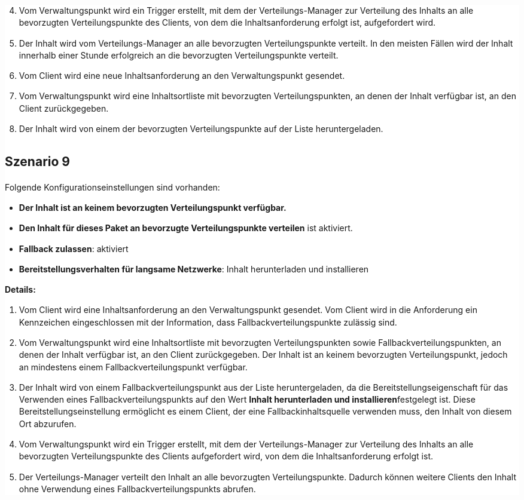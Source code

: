 4.  Vom Verwaltungspunkt wird ein Trigger erstellt, mit dem der Verteilungs-Manager zur Verteilung des Inhalts an alle bevorzugten Verteilungspunkte des Clients, von dem die Inhaltsanforderung erfolgt ist, aufgefordert wird.  

5.  Der Inhalt wird vom Verteilungs-Manager an alle bevorzugten Verteilungspunkte verteilt. In den meisten Fällen wird der Inhalt innerhalb einer Stunde erfolgreich an die bevorzugten Verteilungspunkte verteilt.  

6.  Vom Client wird eine neue Inhaltsanforderung an den Verwaltungspunkt gesendet.  

7.  Vom Verwaltungspunkt wird eine Inhaltsortliste mit bevorzugten Verteilungspunkten, an denen der Inhalt verfügbar ist, an den Client zurückgegeben.  

8.  Der Inhalt wird von einem der bevorzugten Verteilungspunkte auf der Liste heruntergeladen.  

## <a name="scenario-9"></a>Szenario 9  
 Folgende Konfigurationseinstellungen sind vorhanden:  

-   **Der Inhalt ist an keinem bevorzugten Verteilungspunkt verfügbar.**  

-   **Den Inhalt für dieses Paket an bevorzugte Verteilungspunkte verteilen** ist aktiviert.  

-   **Fallback zulassen**: aktiviert  

-   **Bereitstellungsverhalten für langsame Netzwerke**: Inhalt herunterladen und installieren  


**Details:**  

1.  Vom Client wird eine Inhaltsanforderung an den Verwaltungspunkt gesendet. Vom Client wird in die Anforderung ein Kennzeichen eingeschlossen mit der Information, dass Fallbackverteilungspunkte zulässig sind.  

2.  Vom Verwaltungspunkt wird eine Inhaltsortliste mit bevorzugten Verteilungspunkten sowie Fallbackverteilungspunkten, an denen der Inhalt verfügbar ist, an den Client zurückgegeben. Der Inhalt ist an keinem bevorzugten Verteilungspunkt, jedoch an mindestens einem Fallbackverteilungspunkt verfügbar.  

3.  Der Inhalt wird von einem Fallbackverteilungspunkt aus der Liste heruntergeladen, da die Bereitstellungseigenschaft für das Verwenden eines Fallbackverteilungspunkts auf den Wert **Inhalt herunterladen und installieren**festgelegt ist. Diese Bereitstellungseinstellung ermöglicht es einem Client, der eine Fallbackinhaltsquelle verwenden muss, den Inhalt von diesem Ort abzurufen.  

4.  Vom Verwaltungspunkt wird ein Trigger erstellt, mit dem der Verteilungs-Manager zur Verteilung des Inhalts an alle bevorzugten Verteilungspunkte des Clients aufgefordert wird, von dem die Inhaltsanforderung erfolgt ist.  

5.  Der Verteilungs-Manager verteilt den Inhalt an alle bevorzugten Verteilungspunkte. Dadurch können weitere Clients den Inhalt ohne Verwendung eines Fallbackverteilungspunkts abrufen.  






